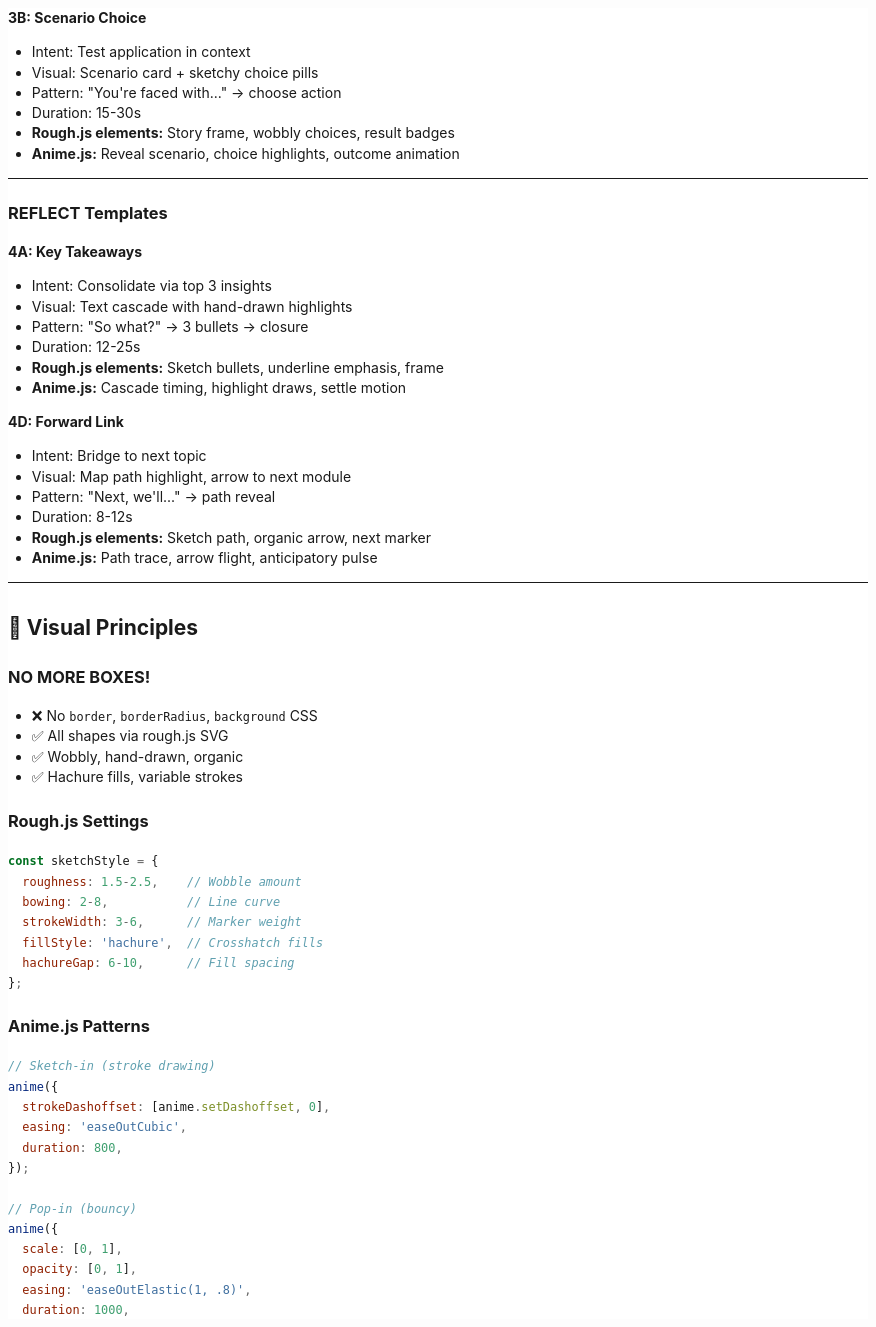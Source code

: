 **3B: Scenario Choice**
- Intent: Test application in context
- Visual: Scenario card + sketchy choice pills
- Pattern: "You're faced with..." → choose action
- Duration: 15-30s
- **Rough.js elements:** Story frame, wobbly choices, result badges
- **Anime.js:** Reveal scenario, choice highlights, outcome animation

---

### REFLECT Templates

**4A: Key Takeaways**
- Intent: Consolidate via top 3 insights
- Visual: Text cascade with hand-drawn highlights
- Pattern: "So what?" → 3 bullets → closure
- Duration: 12-25s
- **Rough.js elements:** Sketch bullets, underline emphasis, frame
- **Anime.js:** Cascade timing, highlight draws, settle motion

**4D: Forward Link**
- Intent: Bridge to next topic
- Visual: Map path highlight, arrow to next module
- Pattern: "Next, we'll..." → path reveal
- Duration: 8-12s
- **Rough.js elements:** Sketch path, organic arrow, next marker
- **Anime.js:** Path trace, arrow flight, anticipatory pulse

---

## 🎨 Visual Principles

### NO MORE BOXES!
- ❌ No `border`, `borderRadius`, `background` CSS
- ✅ All shapes via rough.js SVG
- ✅ Wobbly, hand-drawn, organic
- ✅ Hachure fills, variable strokes

### Rough.js Settings
```javascript
const sketchStyle = {
  roughness: 1.5-2.5,    // Wobble amount
  bowing: 2-8,           // Line curve
  strokeWidth: 3-6,      // Marker weight
  fillStyle: 'hachure',  // Crosshatch fills
  hachureGap: 6-10,      // Fill spacing
};
```

### Anime.js Patterns
```javascript
// Sketch-in (stroke drawing)
anime({
  strokeDashoffset: [anime.setDashoffset, 0],
  easing: 'easeOutCubic',
  duration: 800,
});

// Pop-in (bouncy)
anime({
  scale: [0, 1],
  opacity: [0, 1],
  easing: 'easeOutElastic(1, .8)',
  duration: 1000,
```